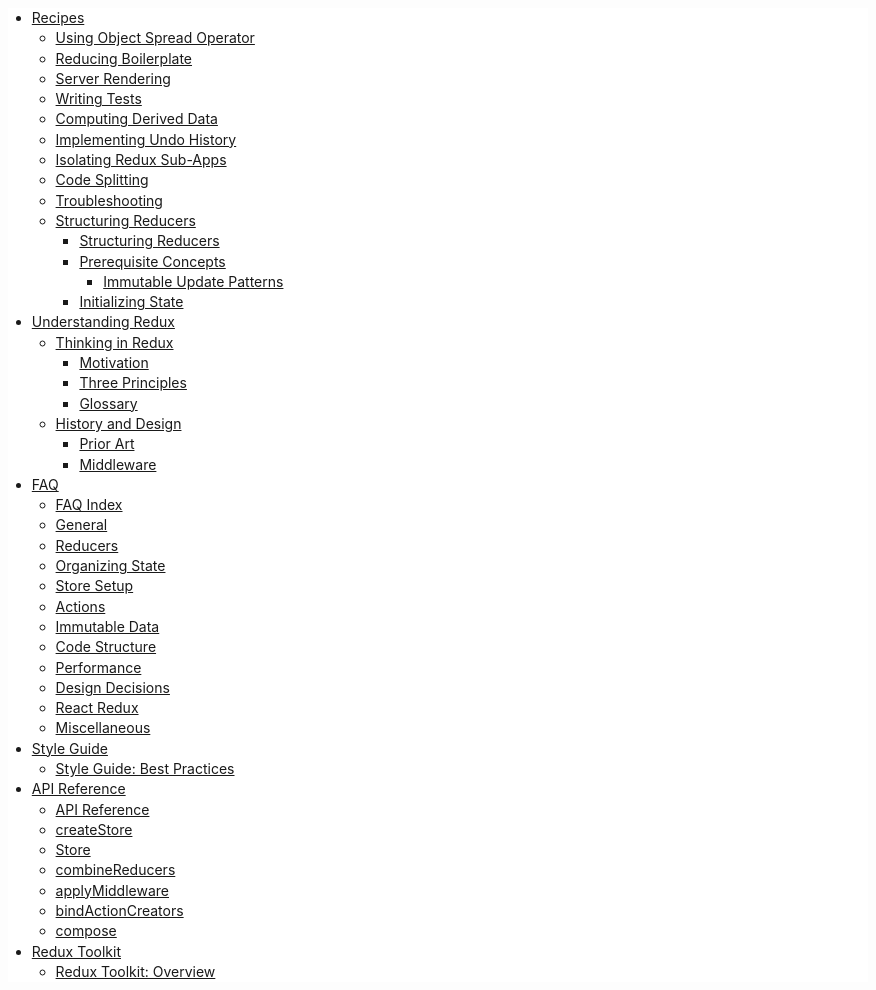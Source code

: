 - <a href="#!" class="menu__link menu__link--sublist menu__link--active">Recipes</a>
  - <a href="../using-object-spread-operator.html" class="menu__link">Using Object Spread Operator</a>
  - <a href="../reducing-boilerplate.html" class="menu__link">Reducing Boilerplate</a>
  - <a href="../server-rendering.html" class="menu__link">Server Rendering</a>
  - <a href="../writing-tests.html" class="menu__link">Writing Tests</a>
  - <a href="../computing-derived-data.html" class="menu__link">Computing Derived Data</a>
  - <a href="../implementing-undo-history.html" class="menu__link">Implementing Undo History</a>
  - <a href="../isolating-redux-sub-apps.html" class="menu__link">Isolating Redux Sub-Apps</a>
  - <a href="../code-splitting.html" class="menu__link">Code Splitting</a>
  - <a href="../troubleshooting.html" class="menu__link">Troubleshooting</a>
  - <a href="#!" class="menu__link menu__link--sublist menu__link--active">Structuring Reducers</a>
    - <a href="structuring-reducers.html" class="menu__link">Structuring Reducers</a>
    - <a href="prerequisite-concepts.html" class="menu__link menu__link--active active">Prerequisite Concepts</a>
      - <a href="immutable-update-patterns.html" class="menu__link">Immutable Update Patterns</a>
    - <a href="initializing-state.html" class="menu__link">Initializing State</a>
- <a href="#!" class="menu__link menu__link--sublist">Understanding Redux</a>
  - <a href="#!" class="menu__link menu__link--sublist">Thinking in Redux</a>
    - <a href="../official/understanding/thinking-in-redux/motivation.html" class="menu__link">Motivation</a>
    - <a href="../official/understanding/thinking-in-redux/three-principles.html" class="menu__link">Three Principles</a>
    - <a href="../official/understanding/thinking-in-redux/glossary.html" class="menu__link">Glossary</a>
  - <a href="#!" class="menu__link menu__link--sublist">History and Design</a>
    - <a href="../official/understanding/history-and-design/prior-art.html" class="menu__link">Prior Art</a>
    - <a href="../official/understanding/history-and-design/middleware.html" class="menu__link">Middleware</a>
- <a href="#!" class="menu__link menu__link--sublist">FAQ</a>
  - <a href="../official/faq.html" class="menu__link">FAQ Index</a>
  - <a href="../official/faq/general.html" class="menu__link">General</a>
  - <a href="../official/faq/reducers.html" class="menu__link">Reducers</a>
  - <a href="../official/faq/organizing-state.html" class="menu__link">Organizing State</a>
  - <a href="../official/faq/store-setup.html" class="menu__link">Store Setup</a>
  - <a href="../official/faq/actions.html" class="menu__link">Actions</a>
  - <a href="../official/faq/immutable-data.html" class="menu__link">Immutable Data</a>
  - <a href="../official/faq/code-structure.html" class="menu__link">Code Structure</a>
  - <a href="../official/faq/performance.html" class="menu__link">Performance</a>
  - <a href="../official/faq/design-decisions.html" class="menu__link">Design Decisions</a>
  - <a href="../official/faq/react-redux.html" class="menu__link">React Redux</a>
  - <a href="../official/faq/miscellaneous.html" class="menu__link">Miscellaneous</a>
- <a href="#!" class="menu__link menu__link--sublist">Style Guide</a>
  - <a href="../official/style-guide/style-guide.html" class="menu__link">Style Guide: Best Practices</a>
- <a href="#!" class="menu__link menu__link--sublist">API Reference</a>
  - <a href="../official/api/api-reference.html" class="menu__link">API Reference</a>
  - <a href="../official/api/createstore.html" class="menu__link">createStore</a>
  - <a href="../official/api/store.html" class="menu__link">Store</a>
  - <a href="../official/api/combinereducers.html" class="menu__link">combineReducers</a>
  - <a href="../official/api/applymiddleware.html" class="menu__link">applyMiddleware</a>
  - <a href="../official/api/bindactioncreators.html" class="menu__link">bindActionCreators</a>
  - <a href="../official/api/compose.html" class="menu__link">compose</a>
- <a href="#!" class="menu__link menu__link--sublist">Redux Toolkit</a>
  - <a href="../official/redux-toolkit/overview.html" class="menu__link">Redux Toolkit: Overview</a>
